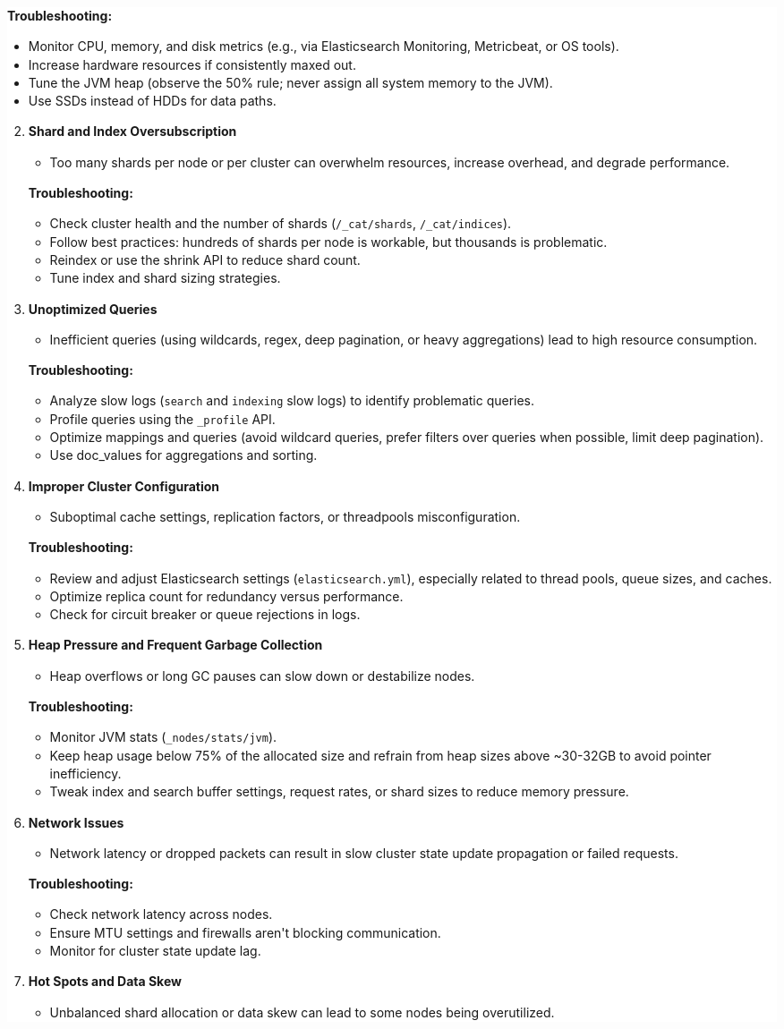    **Troubleshooting:**
   - Monitor CPU, memory, and disk metrics (e.g., via Elasticsearch Monitoring, Metricbeat, or OS tools).
   - Increase hardware resources if consistently maxed out.
   - Tune the JVM heap (observe the 50% rule; never assign all system memory to the JVM).
   - Use SSDs instead of HDDs for data paths.

2. **Shard and Index Oversubscription**
   - Too many shards per node or per cluster can overwhelm resources, increase overhead, and degrade performance.

   **Troubleshooting:**
   - Check cluster health and the number of shards (`/_cat/shards`, `/_cat/indices`).
   - Follow best practices: hundreds of shards per node is workable, but thousands is problematic.
   - Reindex or use the shrink API to reduce shard count.
   - Tune index and shard sizing strategies.

3. **Unoptimized Queries**
   - Inefficient queries (using wildcards, regex, deep pagination, or heavy aggregations) lead to high resource consumption.

   **Troubleshooting:**
   - Analyze slow logs (`search` and `indexing` slow logs) to identify problematic queries.
   - Profile queries using the `_profile` API.
   - Optimize mappings and queries (avoid wildcard queries, prefer filters over queries when possible, limit deep pagination).
   - Use doc_values for aggregations and sorting.

4. **Improper Cluster Configuration**
   - Suboptimal cache settings, replication factors, or threadpools misconfiguration.

   **Troubleshooting:**
   - Review and adjust Elasticsearch settings (`elasticsearch.yml`), especially related to thread pools, queue sizes, and caches.
   - Optimize replica count for redundancy versus performance.
   - Check for circuit breaker or queue rejections in logs.

5. **Heap Pressure and Frequent Garbage Collection**
   - Heap overflows or long GC pauses can slow down or destabilize nodes.

   **Troubleshooting:**
   - Monitor JVM stats (`_nodes/stats/jvm`).
   - Keep heap usage below 75% of the allocated size and refrain from heap sizes above ~30-32GB to avoid pointer inefficiency.
   - Tweak index and search buffer settings, request rates, or shard sizes to reduce memory pressure.

6. **Network Issues**
   - Network latency or dropped packets can result in slow cluster state update propagation or failed requests.

   **Troubleshooting:**
   - Check network latency across nodes.
   - Ensure MTU settings and firewalls aren't blocking communication.
   - Monitor for cluster state update lag.

7. **Hot Spots and Data Skew**
   - Unbalanced shard allocation or data skew can lead to some nodes being overutilized.
